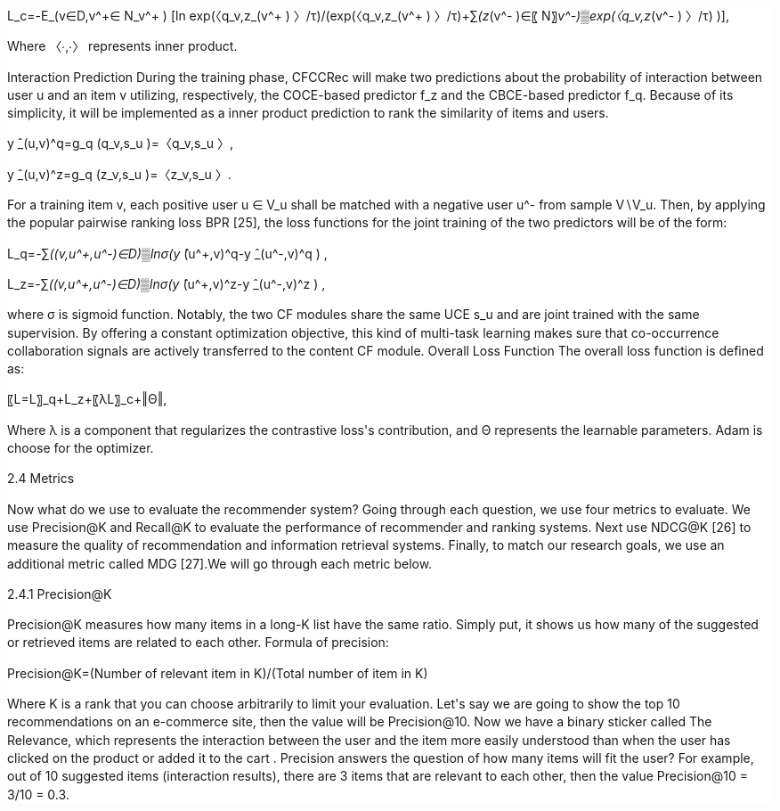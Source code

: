 L_c=-E_(v∈D,v^+∈ N_v^+ ) [ln exp(〈q_v,z_(v^+ ) 〉/τ)/(exp(〈q_v,z_(v^+ ) 〉/τ)+∑_(z_(v^- )∈〖 N〗_v^-)▒exp(〈q_v,z_(v^- ) 〉/τ) )],  

Where 〈∙,∙〉 represents inner product.

Interaction Prediction
During the training phase, CFCCRec will make two predictions about the probability of interaction between user u and an item v utilizing, respectively, the COCE-based predictor f_z  and the CBCE-based predictor f_q. Because of its simplicity, it will be implemented as a inner product prediction to rank the similarity of items and users.

y ̂_(u,v)^q=g_q (q_v,s_u )=〈q_v,s_u 〉,  

y ̂_(u,v)^z=g_q (z_v,s_u )=〈z_v,s_u 〉. 

For a training item v, each positive user u ∈ V_u shall be matched with a negative user u^-  from sample V∖V_u. Then, by applying the popular pairwise ranking loss BPR [25], the loss functions for the joint training of the two predictors will be of the form:

L_q=-∑_((v,u^+,u^-)∈D)▒lnσ(y ̂_(u^+,v)^q-y ̂_(u^-,v)^q ) ,  

L_z=-∑_((v,u^+,u^-)∈D)▒lnσ(y ̂_(u^+,v)^z-y ̂_(u^-,v)^z ) ,  

where σ is sigmoid function.
Notably, the two CF modules share the same UCE s_u and are joint trained with the same supervision. By offering a constant optimization objective, this kind of multi-task learning makes sure that co-occurrence collaboration signals are actively transferred to the content CF module.
Overall Loss Function
The overall loss function is defined as:

〖L=L〗_q+L_z+〖λL〗_c+‖Θ‖,  

Where λ is a component that regularizes the contrastive loss's contribution, and Θ represents the learnable parameters. Adam is choose for the optimizer.


2.4 Metrics

Now what do we use to evaluate the recommender system? Going through each question, we use four metrics to evaluate. We use Precision@K and Recall@K to evaluate the performance of recommender and ranking systems. Next use NDCG@K [26] to measure the quality of recommendation and information retrieval systems. Finally, to match our research goals, we use an additional metric called MDG [27].We will go through each metric below.


2.4.1 Precision@K

Precision@K measures how many items in a long-K list have the same ratio. Simply put, it shows us how many of the suggested or retrieved items are related to each other.
Formula of precision:

Precision@K=(Number of relevant item in K)/(Total number of item in K)

Where K is a rank that you can choose arbitrarily to limit your evaluation. Let's say we are going to show the top 10 recommendations on an e-commerce site, then the value will be Precision@10. Now we have a binary sticker called The Relevance, which represents the interaction between the user and the item more easily understood than when the user has clicked on the product or added it to the cart . Precision answers the question of how many items will fit the user? For example, out of 10 suggested items (interaction results), there are 3 items that are relevant to each other, then the value 
Precision@10 =  3/10  = 0.3.
